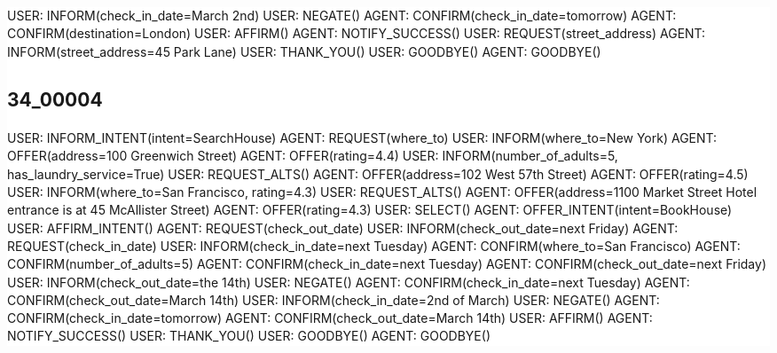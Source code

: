 USER: INFORM(check_in_date=March 2nd)
USER: NEGATE()
AGENT: CONFIRM(check_in_date=tomorrow)
AGENT: CONFIRM(destination=London)
USER: AFFIRM()
AGENT: NOTIFY_SUCCESS()
USER: REQUEST(street_address)
AGENT: INFORM(street_address=45 Park Lane)
USER: THANK_YOU()
USER: GOODBYE()
AGENT: GOODBYE()

## 34_00004
USER: INFORM_INTENT(intent=SearchHouse)
AGENT: REQUEST(where_to)
USER: INFORM(where_to=New York)
AGENT: OFFER(address=100 Greenwich Street)
AGENT: OFFER(rating=4.4)
USER: INFORM(number_of_adults=5, has_laundry_service=True)
USER: REQUEST_ALTS()
AGENT: OFFER(address=102 West 57th Street)
AGENT: OFFER(rating=4.5)
USER: INFORM(where_to=San Francisco, rating=4.3)
USER: REQUEST_ALTS()
AGENT: OFFER(address=1100 Market Street Hotel entrance is at 45 McAllister Street)
AGENT: OFFER(rating=4.3)
USER: SELECT()
AGENT: OFFER_INTENT(intent=BookHouse)
USER: AFFIRM_INTENT()
AGENT: REQUEST(check_out_date)
USER: INFORM(check_out_date=next Friday)
AGENT: REQUEST(check_in_date)
USER: INFORM(check_in_date=next Tuesday)
AGENT: CONFIRM(where_to=San Francisco)
AGENT: CONFIRM(number_of_adults=5)
AGENT: CONFIRM(check_in_date=next Tuesday)
AGENT: CONFIRM(check_out_date=next Friday)
USER: INFORM(check_out_date=the 14th)
USER: NEGATE()
AGENT: CONFIRM(check_in_date=next Tuesday)
AGENT: CONFIRM(check_out_date=March 14th)
USER: INFORM(check_in_date=2nd of March)
USER: NEGATE()
AGENT: CONFIRM(check_in_date=tomorrow)
AGENT: CONFIRM(check_out_date=March 14th)
USER: AFFIRM()
AGENT: NOTIFY_SUCCESS()
USER: THANK_YOU()
USER: GOODBYE()
AGENT: GOODBYE()
